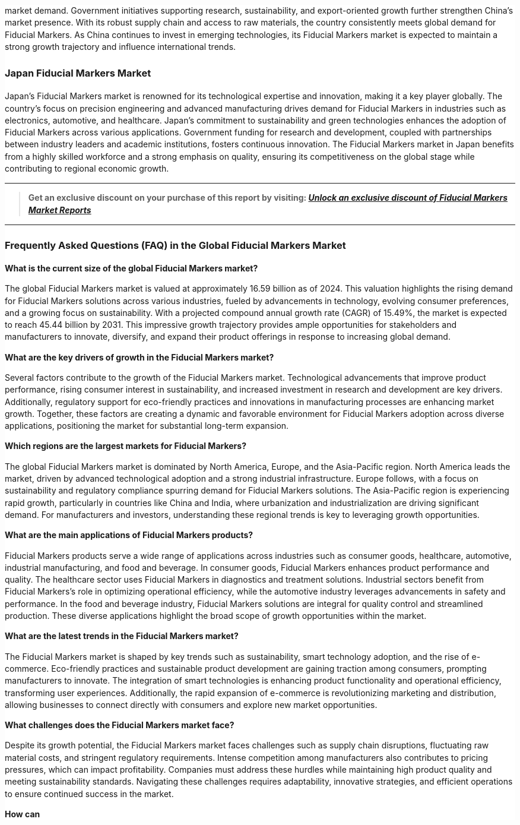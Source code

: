 market demand. Government initiatives supporting research, sustainability, and export-oriented growth further strengthen China&rsquo;s market presence. With its robust supply chain and access to raw materials, the country consistently meets global demand for Fiducial Markers. As China continues to invest in emerging technologies, its Fiducial Markers market is expected to maintain a strong growth trajectory and influence international trends.</p><h3>Japan Fiducial Markers Market</h3><p>Japan&rsquo;s Fiducial Markers market is renowned for its technological expertise and innovation, making it a key player globally. The country&rsquo;s focus on precision engineering and advanced manufacturing drives demand for Fiducial Markers in industries such as electronics, automotive, and healthcare. Japan&rsquo;s commitment to sustainability and green technologies enhances the adoption of Fiducial Markers across various applications. Government funding for research and development, coupled with partnerships between industry leaders and academic institutions, fosters continuous innovation. The Fiducial Markers market in Japan benefits from a highly skilled workforce and a strong emphasis on quality, ensuring its competitiveness on the global stage while contributing to regional economic growth.</p><hr /><blockquote><p><strong>Get an exclusive discount on your purchase of this report by visiting: <em><a href="://marketresearchpulse.com/ask-for-discount/132593?utm_source=Github&amp;utm_medium=026">Unlock an exclusive discount of Fiducial Markers Market Reports</a></em>&nbsp;</strong></p></blockquote><hr /><h3>Frequently Asked Questions (FAQ) in the Global Fiducial Markers Market</h3><p><strong>What is the current size of the global Fiducial Markers market?</strong></p><p>The global Fiducial Markers market is valued at approximately 16.59 billion as of 2024. This valuation highlights the rising demand for Fiducial Markers solutions across various industries, fueled by advancements in technology, evolving consumer preferences, and a growing focus on sustainability. With a projected compound annual growth rate (CAGR) of 15.49%, the market is expected to reach 45.44 billion by 2031. This impressive growth trajectory provides ample opportunities for stakeholders and manufacturers to innovate, diversify, and expand their product offerings in response to increasing global demand.</p><p><strong>What are the key drivers of growth in the Fiducial Markers market?</strong></p><p>Several factors contribute to the growth of the Fiducial Markers market. Technological advancements that improve product performance, rising consumer interest in sustainability, and increased investment in research and development are key drivers. Additionally, regulatory support for eco-friendly practices and innovations in manufacturing processes are enhancing market growth. Together, these factors are creating a dynamic and favorable environment for Fiducial Markers adoption across diverse applications, positioning the market for substantial long-term expansion.</p><p><strong>Which regions are the largest markets for Fiducial Markers?</strong></p><p>The global Fiducial Markers market is dominated by North America, Europe, and the Asia-Pacific region. North America leads the market, driven by advanced technological adoption and a strong industrial infrastructure. Europe follows, with a focus on sustainability and regulatory compliance spurring demand for Fiducial Markers solutions. The Asia-Pacific region is experiencing rapid growth, particularly in countries like China and India, where urbanization and industrialization are driving significant demand. For manufacturers and investors, understanding these regional trends is key to leveraging growth opportunities.</p><p><strong>What are the main applications of Fiducial Markers products?</strong></p><p>Fiducial Markers products serve a wide range of applications across industries such as consumer goods, healthcare, automotive, industrial manufacturing, and food and beverage. In consumer goods, Fiducial Markers enhances product performance and quality. The healthcare sector uses Fiducial Markers in diagnostics and treatment solutions. Industrial sectors benefit from Fiducial Markers&rsquo;s role in optimizing operational efficiency, while the automotive industry leverages advancements in safety and performance. In the food and beverage industry, Fiducial Markers solutions are integral for quality control and streamlined production. These diverse applications highlight the broad scope of growth opportunities within the market.</p><p><strong>What are the latest trends in the Fiducial Markers market?</strong></p><p>The Fiducial Markers market is shaped by key trends such as sustainability, smart technology adoption, and the rise of e-commerce. Eco-friendly practices and sustainable product development are gaining traction among consumers, prompting manufacturers to innovate. The integration of smart technologies is enhancing product functionality and operational efficiency, transforming user experiences. Additionally, the rapid expansion of e-commerce is revolutionizing marketing and distribution, allowing businesses to connect directly with consumers and explore new market opportunities.</p><p><strong>What challenges does the Fiducial Markers market face?</strong></p><p>Despite its growth potential, the Fiducial Markers market faces challenges such as supply chain disruptions, fluctuating raw material costs, and stringent regulatory requirements. Intense competition among manufacturers also contributes to pricing pressures, which can impact profitability. Companies must address these hurdles while maintaining high product quality and meeting sustainability standards. Navigating these challenges requires adaptability, innovative strategies, and efficient operations to ensure continued success in the market.</p><p><strong>How can
